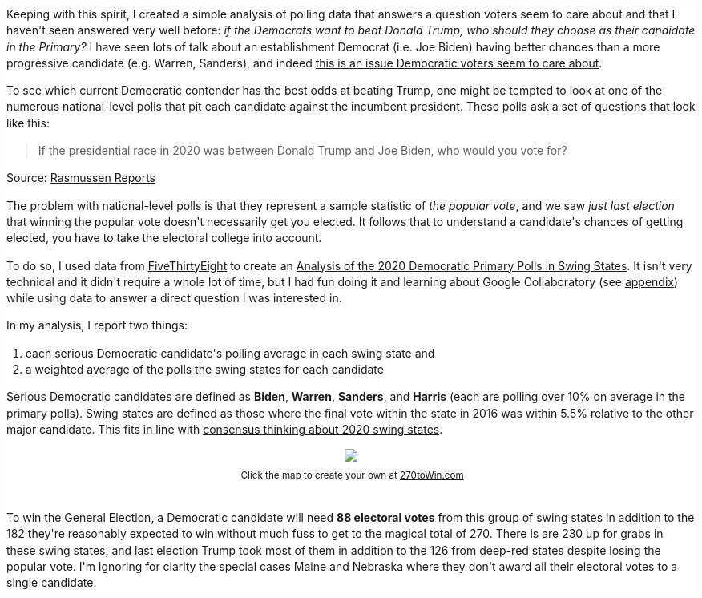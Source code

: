 Keeping with this spirit, I created a simple analysis of polling data that answers a question voters seem to care about and that I haven't seen answered very well before: *if the Democrats want to beat Donald Trump, who should they choose as their candidate in the Primary?* I have seen lots of talk about an establishment Democrat (i.e. Joe Biden) having better chances than a more progressive candidate (e.g. Warren, Sanders), and indeed [this is an issue Democratic voters seem to care about](https://fivethirtyeight.com/features/democrats-care-more-about-winning-than-usual/).

To see which current Democratic contender has the best odds at beating Trump, one might be tempted to look at one of the numerous national-level polls that pit each candidate against the incumbent president. These polls ask a set of questions that look like this:

> If the presidential race in 2020 was between Donald Trump and Joe Biden, who would you vote for?

Source: [Rasmussen Reports](http://www.rasmussenreports.com/public_content/politics/questions/pt_survey_questions/july_2019/questions_white_house_watch_biden_vs_trump_june_23_27_and_june_30_july_2_2019)

The problem with national-level polls is that they represent a sample statistic of *the popular vote*, and we saw *just last election* that winning the popular vote doesn't necessarily get you elected. It follows that to understand a candidate's chances of getting elected, you have to take the electoral college into account.

To do so, I used data from [FiveThirtyEight](https://data.fivethirtyeight.com/) to create an [Analysis of the 2020 Democratic Primary Polls in Swing States](https://colab.research.google.com/drive/1sJ0u1JwRWlSUiaww2BMiDCumfnR6YjZt). It isn't very technical and it didn't require a whole lot of time, but I had fun doing it and learning about Google Collaboratory (see [appendix](#appendix-tools)) while using data to answer a direct question I was interested in.

In my analysis, I report two things:

1. each serious Democratic candidate's polling average in each swing state and
2. a weighted average of the polls the swing states for each candidate

Serious Democratic candidates are defined as **Biden**, **Warren**, **Sanders**, and **Harris** (each are polling over 10% on average in the primary polls). Swing states are defined as those where the final vote within the state in 2016 was within 5.5% relative to the other major candidate. This fits in line with [consensus thinking about 2020 swing states](https://www.270towin.com/).

<div align="center">
  <a href="https://www.270towin.com/maps/XRVOV">
    <img src="https://www.270towin.com/presidential_map_new/maps/XRVOV.png" width="500">
  </a>
  <br>
  <small>
    <img style="vertical-align: middle;" src="https://www.270towin.com/uploads/3rd_party_270_30px.png" alt="" />
    Click the map to create your own at <a href="https://www.270towin.com/maps/XRVOV">270toWin.com</a>
  </small>
</div>
<br>

To win the General Election, a Democratic candidate will need **88 electoral votes** from this group of swing states in addition to the 182 they're reasonably expected to win without much fuss to get to the magical total of 270. There is are 230 up for grabs in these swing states, and last election Trump took most of them in addition to the 126 from deep-red states despite losing the popular vote. I'm ignoring for clarity the special cases Maine and Nebraska where they don't award all their electoral votes to a single candidate.
